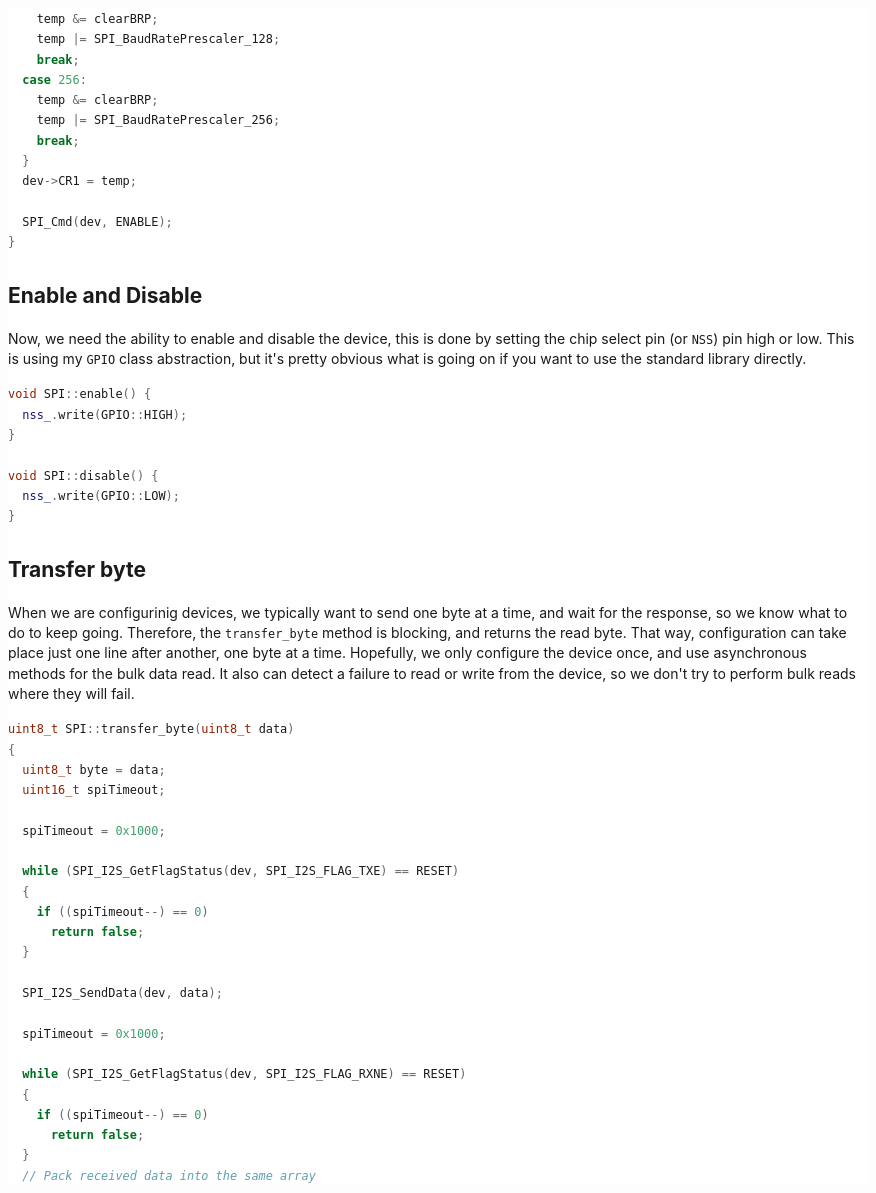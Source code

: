 ```C++
    temp &= clearBRP;
    temp |= SPI_BaudRatePrescaler_128;
    break;
  case 256:
    temp &= clearBRP;
    temp |= SPI_BaudRatePrescaler_256;
    break;
  }
  dev->CR1 = temp;

  SPI_Cmd(dev, ENABLE);
}

```

## Enable and Disable

Now, we need the ability to enable and disable the device, this is done by setting the chip select pin (or `NSS`) pin high or low.  This is using my `GPIO` class abstraction, but it's pretty obvious what is going on if you want to use the standard library directly.

```C++
void SPI::enable() {
  nss_.write(GPIO::HIGH);
}

void SPI::disable() {
  nss_.write(GPIO::LOW);
}
```

## Transfer byte

When we are configurinig devices, we typically want to send one byte at a time, and wait for the response, so we know what to do to keep going.  Therefore, the `transfer_byte` method is blocking, and returns the read byte.   That way, configuration can take place just one line after another, one byte at a time.  Hopefully, we only configure the device once, and use asynchronous methods for the bulk data read.  It also can detect a failure to read or write from the device, so we don't try to perform bulk reads where they will fail.

```C++
uint8_t SPI::transfer_byte(uint8_t data)
{
  uint8_t byte = data;
  uint16_t spiTimeout;

  spiTimeout = 0x1000;

  while (SPI_I2S_GetFlagStatus(dev, SPI_I2S_FLAG_TXE) == RESET)
  {
    if ((spiTimeout--) == 0)
      return false;
  }

  SPI_I2S_SendData(dev, data);

  spiTimeout = 0x1000;

  while (SPI_I2S_GetFlagStatus(dev, SPI_I2S_FLAG_RXNE) == RESET)
  {
    if ((spiTimeout--) == 0)
      return false;
  }
  // Pack received data into the same array
```